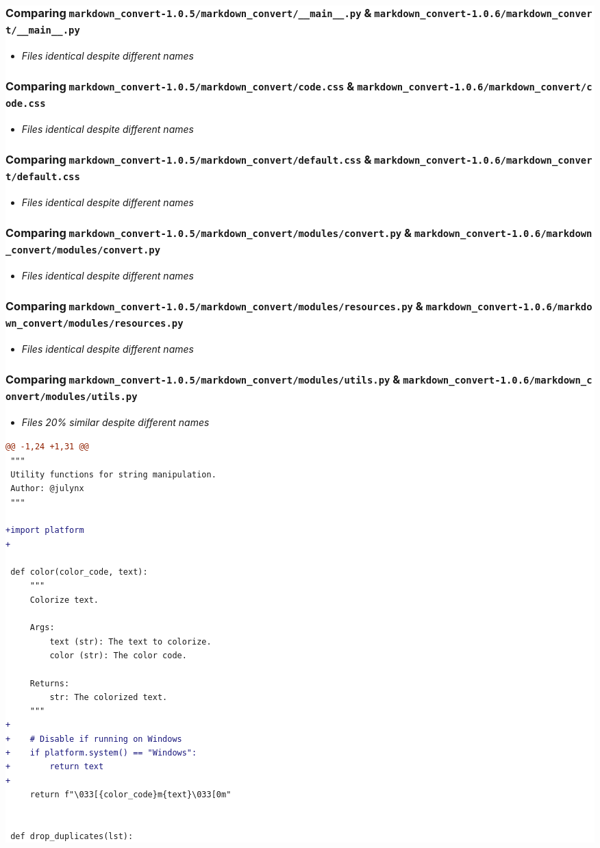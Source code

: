 ### Comparing `markdown_convert-1.0.5/markdown_convert/__main__.py` & `markdown_convert-1.0.6/markdown_convert/__main__.py`

 * *Files identical despite different names*

### Comparing `markdown_convert-1.0.5/markdown_convert/code.css` & `markdown_convert-1.0.6/markdown_convert/code.css`

 * *Files identical despite different names*

### Comparing `markdown_convert-1.0.5/markdown_convert/default.css` & `markdown_convert-1.0.6/markdown_convert/default.css`

 * *Files identical despite different names*

### Comparing `markdown_convert-1.0.5/markdown_convert/modules/convert.py` & `markdown_convert-1.0.6/markdown_convert/modules/convert.py`

 * *Files identical despite different names*

### Comparing `markdown_convert-1.0.5/markdown_convert/modules/resources.py` & `markdown_convert-1.0.6/markdown_convert/modules/resources.py`

 * *Files identical despite different names*

### Comparing `markdown_convert-1.0.5/markdown_convert/modules/utils.py` & `markdown_convert-1.0.6/markdown_convert/modules/utils.py`

 * *Files 20% similar despite different names*

```diff
@@ -1,24 +1,31 @@
 """
 Utility functions for string manipulation.
 Author: @julynx
 """
 
+import platform
+
 
 def color(color_code, text):
     """
     Colorize text.
 
     Args:
         text (str): The text to colorize.
         color (str): The color code.
 
     Returns:
         str: The colorized text.
     """
+
+    # Disable if running on Windows
+    if platform.system() == "Windows":
+        return text
+
     return f"\033[{color_code}m{text}\033[0m"
 
 
 def drop_duplicates(lst):
```